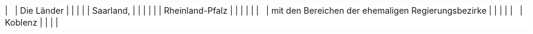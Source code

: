 |                                                                                                                                                    |                                                                                                                        Die Länder                                                                                                                         |                                                                                                                                                                                                                                                                                                                                                                                                                                                                                       |                                                                                                                                                                                                                                                           |                                                                |
|                                                                     Saarland,                                                                      |                                                                                                                                                                                                                                                           |                                                                                                                                                                                                                                                                                                                                                                                                                                                                                       |                                                                                                                                                                                                                                                           |                                                                |
|                                                                  Rheinland-Pfalz                                                                   |                                                                                                                                                                                                                                                           |                                                                                                                                                                                                                                                                                                                                                                                                                                                                                       |                                                                                                                                                                                                                                                           |                                                                |
|                                                                                                                                                    |                                                                                                    mit den Bereichen der ehemaligen Regierungsbezirke                                                                                                     |                                                                                                                                                                                                                                                                                                                                                                                                                                                                                       |                                                                                                                                                                                                                                                           |                                                                |
|                                                                                                                                                    |                                                                                                                          Koblenz                                                                                                                          |                                                                                                                                                                                                                                                                                                                                                                                                                                                                                       |                                                                                                                                                                                                                                                           |                                                                |